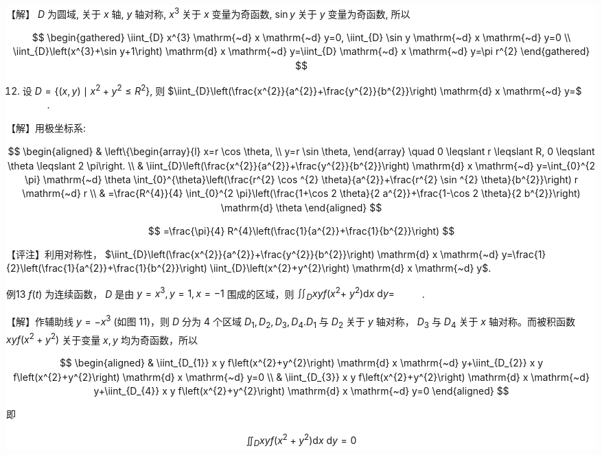 【解】 $D$ 为圆域, 关于 $x$ 轴, $y$ 轴对称, $x^{3}$ 关于 $x$ 变量为奇函数, $\sin y$ 关于 $y$ 变量为奇函数, 所以

$$
\begin{gathered}
\iint_{D} x^{3} \mathrm{~d} x \mathrm{~d} y=0, \iint_{D} \sin y \mathrm{~d} x \mathrm{~d} y=0 \\
\iint_{D}\left(x^{3}+\sin y+1\right) \mathrm{d} x \mathrm{~d} y=\iint_{D} \mathrm{~d} x \mathrm{~d} y=\pi r^{2}
\end{gathered}
$$

12. 设 $D=\left\{(x, y) \mid x^{2}+y^{2} \leqslant R^{2}\right\}$, 则 $\iint_{D}\left(\frac{x^{2}}{a^{2}}+\frac{y^{2}}{b^{2}}\right) \mathrm{d} x \mathrm{~d} y=$ $\qquad$ .

【解】用极坐标系:

$$
\begin{aligned}
& \left\{\begin{array}{l}
x=r \cos \theta, \\
y=r \sin \theta,
\end{array} \quad 0 \leqslant r \leqslant R, 0 \leqslant \theta \leqslant 2 \pi\right. \\
& \iint_{D}\left(\frac{x^{2}}{a^{2}}+\frac{y^{2}}{b^{2}}\right) \mathrm{d} x \mathrm{~d} y=\int_{0}^{2 \pi} \mathrm{~d} \theta \int_{0}^{\theta}\left(\frac{r^{2} \cos ^{2} \theta}{a^{2}}+\frac{r^{2} \sin ^{2} \theta}{b^{2}}\right) r \mathrm{~d} r \\
& =\frac{R^{4}}{4} \int_{0}^{2 \pi}\left(\frac{1+\cos 2 \theta}{2 a^{2}}+\frac{1-\cos 2 \theta}{2 b^{2}}\right) \mathrm{d} \theta
\end{aligned}
$$

$$
=\frac{\pi}{4} R^{4}\left(\frac{1}{a^{2}}+\frac{1}{b^{2}}\right)
$$

【评注】利用对称性， $\iint_{D}\left(\frac{x^{2}}{a^{2}}+\frac{y^{2}}{b^{2}}\right) \mathrm{d} x \mathrm{~d} y=\frac{1}{2}\left(\frac{1}{a^{2}}+\frac{1}{b^{2}}\right) \iint_{D}\left(x^{2}+y^{2}\right) \mathrm{d} x \mathrm{~d} y$.

例13 $f(t)$ 为连续函数， $D$ 是由 $y=x^{3}, y=1, x=-1$ 围成的区域，则 $\iint_{D} x y f\left(x^{2}+\right.$ $\left.y^{2}\right) \mathrm{d} x \mathrm{~d} y=$ $\qquad$ .

【解】作辅助线 $y=-x^{3}$ (如图 11)，则 $D$ 分为 4 个区域 $D_{1}, D_{2}, D_{3}, D_{4} . D_{1}$ 与 $D_{2}$ 关于 $y$ 轴对称， $D_{3}$ 与 $D_{4}$ 关于 $x$ 轴对称。而被积函数 $x y f\left(x^{2}+y^{2}\right)$ 关于变量 $x, y$ 均为奇函数，所以

$$
\begin{aligned}
& \iint_{D_{1}} x y f\left(x^{2}+y^{2}\right) \mathrm{d} x \mathrm{~d} y+\iint_{D_{2}} x y f\left(x^{2}+y^{2}\right) \mathrm{d} x \mathrm{~d} y=0 \\
& \iint_{D_{3}} x y f\left(x^{2}+y^{2}\right) \mathrm{d} x \mathrm{~d} y+\iint_{D_{4}} x y f\left(x^{2}+y^{2}\right) \mathrm{d} x \mathrm{~d} y=0
\end{aligned}
$$

即

$$
\iint_{D} x y f\left(x^{2}+y^{2}\right) \mathrm{d} x \mathrm{~d} y=0
$$
